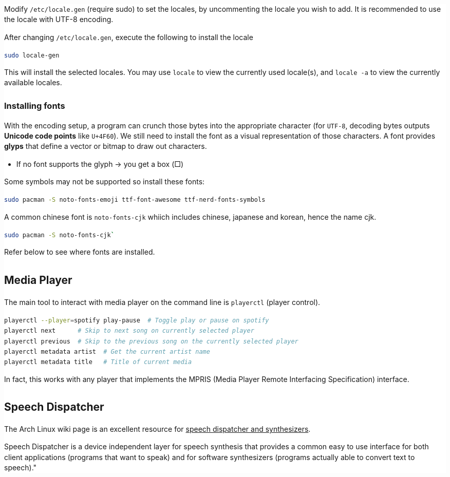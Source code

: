 Modify `/etc/locale.gen` (require sudo) to set the locales, by uncommenting the locale you wish to add. It is recommended to use the locale with UTF-8 encoding.

After changing `/etc/locale.gen`, execute the following to install the locale

```bash
sudo locale-gen
```

This will install the selected locales. You may use `locale` to view the currently used locale(s), and `locale -a` to view the currently available locales.

### Installing fonts

With the encoding setup, a program can crunch those bytes into the appropriate character (for `UTF-8`, decoding bytes outputs **Unicode code points** like `U+4F60`). We still need to install the font as a visual representation of those characters. A font provides **glyps** that define a vector or bitmap to draw out characters.

- If no font supports the glyph → you get a box (□)

Some symbols may not be supported so install these fonts:

```bash
sudo pacman -S noto-fonts-emoji ttf-font-awesome ttf-nerd-fonts-symbols
```

A common chinese font is `noto-fonts-cjk` whiich includes chinese, japanese and korean, hence the name cjk.

```bash
sudo pacman -S noto-fonts-cjk`
```

Refer below to see where fonts are installed.

## Media Player

The main tool to interact with media player on the command line is `playerctl` (player control).

```bash
playerctl --player=spotify play-pause  # Toggle play or pause on spotify
playerctl next      # Skip to next song on currently selected player
playerctl previous  # Skip to the previous song on the currently selected player
playerctl metadata artist  # Get the current artist name
playerctl metadata title   # Title of current media
```

In fact, this works with any player that implements the MPRIS (Media Player Remote Interfacing Specification) interface.

## Speech Dispatcher

The Arch Linux wiki page is an excellent resource for [speech dispatcher and synthesizers](https://wiki.archlinux.org/title/Speech_dispatcher).

Speech Dispatcher is a device independent layer for speech synthesis that provides a common easy to use interface for both client applications (programs that want to speak) and for software synthesizers (programs actually able to convert text to speech)."
